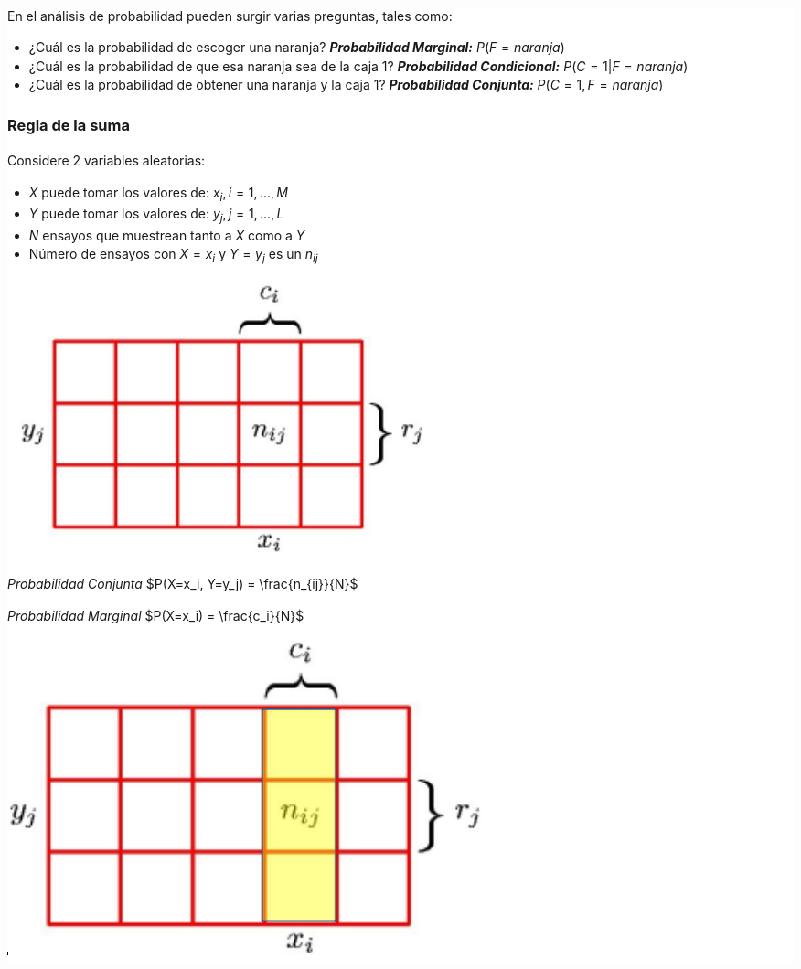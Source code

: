 En el análisis de probabilidad pueden surgir varias preguntas, tales como:

- ¿Cuál es la probabilidad de escoger una naranja? ***Probabilidad Marginal:*** $P(F=naranja)$
- ¿Cuál es la probabilidad de que esa naranja sea de la caja 1? ***Probabilidad Condicional:*** $P(C=1 | F=naranja)$
- ¿Cuál es la probabilidad de obtener una naranja y la caja 1? ***Probabilidad Conjunta:*** $P(C=1, F=naranja)$

### Regla de la suma

Considere 2 variables aleatorias:

- $X$ puede tomar los valores de: $x_i, i=1, ..., M$
- $Y$ puede tomar los valores de: $y_j, j=1, ..., L$
- $N$ ensayos que muestrean tanto a $X$ como a $Y$
- Número de ensayos con $X=x_i$ y $Y=y_j$ es un $n_{ij}$

![Diagrama1](../Z-IMG/PC/2.PNG)

*Probabilidad Conjunta* $P(X=x_i, Y=y_j) = \frac{n_{ij}}{N}$

*Probabilidad Marginal* $P(X=x_i) = \frac{c_i}{N}$

![Diagrama2](../Z-IMG/PC/3.PNG)
